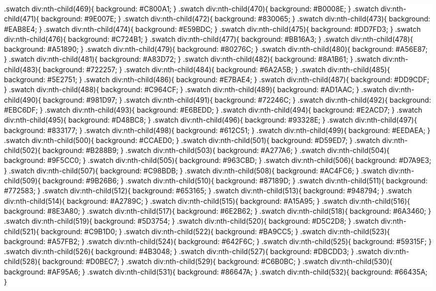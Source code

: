 .swatch div:nth-child(469){ background: #C800A1; }
.swatch div:nth-child(470){ background: #B0008E; }
.swatch div:nth-child(471){ background: #9E007E; }
.swatch div:nth-child(472){ background: #830065; }
.swatch div:nth-child(473){ background: #EAB8E4; }
.swatch div:nth-child(474){ background: #E59BDC; }
.swatch div:nth-child(475){ background: #DD7FD3; }
.swatch div:nth-child(476){ background: #C724B1; }
.swatch div:nth-child(477){ background: #BB16A3; }
.swatch div:nth-child(478){ background: #A51890; }
.swatch div:nth-child(479){ background: #80276C; }
.swatch div:nth-child(480){ background: #A56E87; }
.swatch div:nth-child(481){ background: #A83D72; }
.swatch div:nth-child(482){ background: #8A1B61; }
.swatch div:nth-child(483){ background: #722257; }
.swatch div:nth-child(484){ background: #6A2A5B; }
.swatch div:nth-child(485){ background: #5E2751; }
.swatch div:nth-child(486){ background: #E7BAE4; }
.swatch div:nth-child(487){ background: #DD9CDF; }
.swatch div:nth-child(488){ background: #C964CF; }
.swatch div:nth-child(489){ background: #AD1AAC; }
.swatch div:nth-child(490){ background: #981D97; }
.swatch div:nth-child(491){ background: #72246C; }
.swatch div:nth-child(492){ background: #EBC6DF; }
.swatch div:nth-child(493){ background: #E6BEDD; }
.swatch div:nth-child(494){ background: #E2ACD7; }
.swatch div:nth-child(495){ background: #D48BC8; }
.swatch div:nth-child(496){ background: #93328E; }
.swatch div:nth-child(497){ background: #833177; }
.swatch div:nth-child(498){ background: #612C51; }
.swatch div:nth-child(499){ background: #EEDAEA; }
.swatch div:nth-child(500){ background: #CCAED0; }
.swatch div:nth-child(501){ background: #D59ED7; }
.swatch div:nth-child(502){ background: #B288B9; }
.swatch div:nth-child(503){ background: #A277A6; }
.swatch div:nth-child(504){ background: #9F5CC0; }
.swatch div:nth-child(505){ background: #963CBD; }
.swatch div:nth-child(506){ background: #D7A9E3; }
.swatch div:nth-child(507){ background: #C98BDB; }
.swatch div:nth-child(508){ background: #AC4FC6; }
.swatch div:nth-child(509){ background: #9B26B6; }
.swatch div:nth-child(510){ background: #87189D; }
.swatch div:nth-child(511){ background: #772583; }
.swatch div:nth-child(512){ background: #653165; }
.swatch div:nth-child(513){ background: #948794; }
.swatch div:nth-child(514){ background: #A2789C; }
.swatch div:nth-child(515){ background: #A15A95; }
.swatch div:nth-child(516){ background: #8E3A80; }
.swatch div:nth-child(517){ background: #6E2B62; }
.swatch div:nth-child(518){ background: #6A3460; }
.swatch div:nth-child(519){ background: #5D3754; }
.swatch div:nth-child(520){ background: #D5C2D8; }
.swatch div:nth-child(521){ background: #C9B1D0; }
.swatch div:nth-child(522){ background: #BA9CC5; }
.swatch div:nth-child(523){ background: #A57FB2; }
.swatch div:nth-child(524){ background: #642F6C; }
.swatch div:nth-child(525){ background: #59315F; }
.swatch div:nth-child(526){ background: #4B3048; }
.swatch div:nth-child(527){ background: #DBCDD3; }
.swatch div:nth-child(528){ background: #D0BEC7; }
.swatch div:nth-child(529){ background: #C6B0BC; }
.swatch div:nth-child(530){ background: #AF95A6; }
.swatch div:nth-child(531){ background: #86647A; }
.swatch div:nth-child(532){ background: #66435A; }